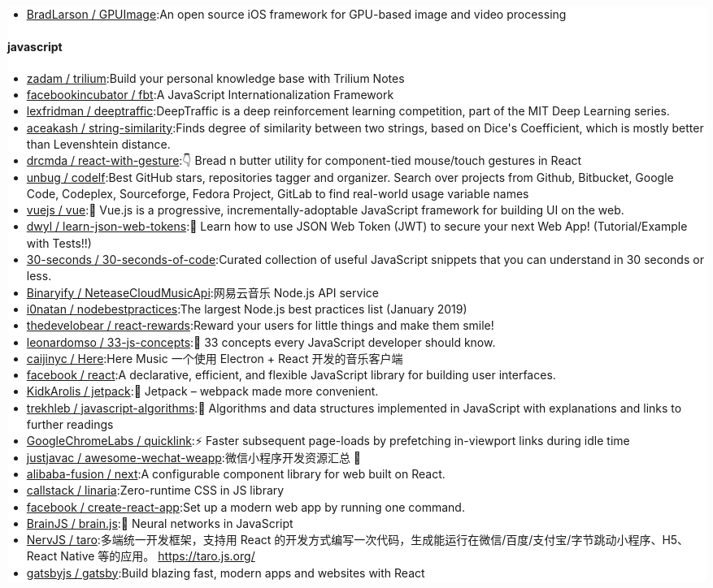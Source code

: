 * [BradLarson / GPUImage](https://github.com/BradLarson/GPUImage):An open source iOS framework for GPU-based image and video processing

#### javascript
* [zadam / trilium](https://github.com/zadam/trilium):Build your personal knowledge base with Trilium Notes
* [facebookincubator / fbt](https://github.com/facebookincubator/fbt):A JavaScript Internationalization Framework
* [lexfridman / deeptraffic](https://github.com/lexfridman/deeptraffic):DeepTraffic is a deep reinforcement learning competition, part of the MIT Deep Learning series.
* [aceakash / string-similarity](https://github.com/aceakash/string-similarity):Finds degree of similarity between two strings, based on Dice's Coefficient, which is mostly better than Levenshtein distance.
* [drcmda / react-with-gesture](https://github.com/drcmda/react-with-gesture):👇 Bread n butter utility for component-tied mouse/touch gestures in React
* [unbug / codelf](https://github.com/unbug/codelf):Best GitHub stars, repositories tagger and organizer. Search over projects from Github, Bitbucket, Google Code, Codeplex, Sourceforge, Fedora Project, GitLab to find real-world usage variable names
* [vuejs / vue](https://github.com/vuejs/vue):🖖 Vue.js is a progressive, incrementally-adoptable JavaScript framework for building UI on the web.
* [dwyl / learn-json-web-tokens](https://github.com/dwyl/learn-json-web-tokens):🔐 Learn how to use JSON Web Token (JWT) to secure your next Web App! (Tutorial/Example with Tests!!)
* [30-seconds / 30-seconds-of-code](https://github.com/30-seconds/30-seconds-of-code):Curated collection of useful JavaScript snippets that you can understand in 30 seconds or less.
* [Binaryify / NeteaseCloudMusicApi](https://github.com/Binaryify/NeteaseCloudMusicApi):网易云音乐 Node.js API service
* [i0natan / nodebestpractices](https://github.com/i0natan/nodebestpractices):The largest Node.js best practices list (January 2019)
* [thedevelobear / react-rewards](https://github.com/thedevelobear/react-rewards):Reward your users for little things and make them smile!
* [leonardomso / 33-js-concepts](https://github.com/leonardomso/33-js-concepts):📜 33 concepts every JavaScript developer should know.
* [caijinyc / Here](https://github.com/caijinyc/Here):Here Music 一个使用 Electron + React 开发的音乐客户端
* [facebook / react](https://github.com/facebook/react):A declarative, efficient, and flexible JavaScript library for building user interfaces.
* [KidkArolis / jetpack](https://github.com/KidkArolis/jetpack):🚀 Jetpack – webpack made more convenient.
* [trekhleb / javascript-algorithms](https://github.com/trekhleb/javascript-algorithms):📝 Algorithms and data structures implemented in JavaScript with explanations and links to further readings
* [GoogleChromeLabs / quicklink](https://github.com/GoogleChromeLabs/quicklink):⚡️ Faster subsequent page-loads by prefetching in-viewport links during idle time
* [justjavac / awesome-wechat-weapp](https://github.com/justjavac/awesome-wechat-weapp):微信小程序开发资源汇总 💯
* [alibaba-fusion / next](https://github.com/alibaba-fusion/next):A configurable component library for web built on React.
* [callstack / linaria](https://github.com/callstack/linaria):Zero-runtime CSS in JS library
* [facebook / create-react-app](https://github.com/facebook/create-react-app):Set up a modern web app by running one command.
* [BrainJS / brain.js](https://github.com/BrainJS/brain.js):🤖 Neural networks in JavaScript
* [NervJS / taro](https://github.com/NervJS/taro):多端统一开发框架，支持用 React 的开发方式编写一次代码，生成能运行在微信/百度/支付宝/字节跳动小程序、H5、React Native 等的应用。 https://taro.js.org/
* [gatsbyjs / gatsby](https://github.com/gatsbyjs/gatsby):Build blazing fast, modern apps and websites with React
